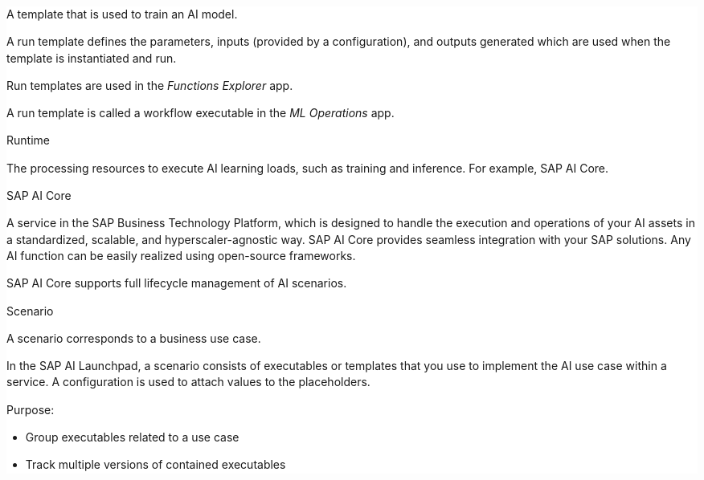 A template that is used to train an AI model.

A run template defines the parameters, inputs \(provided by a configuration\), and outputs generated which are used when the template is instantiated and run.

Run templates are used in the *Functions Explorer* app.

A run template is called a workflow executable in the *ML Operations* app.

</td>
</tr>
<tr>
<td valign="top">

Runtime

</td>
<td valign="top">

The processing resources to execute AI learning loads, such as training and inference. For example, SAP AI Core.

</td>
</tr>
<tr>
<td valign="top">

SAP AI Core 

</td>
<td valign="top">

A service in the SAP Business Technology Platform, which is designed to handle the execution and operations of your AI assets in a standardized, scalable, and hyperscaler-agnostic way. SAP AI Core provides seamless integration with your SAP solutions. Any AI function can be easily realized using open-source frameworks.

SAP AI Core supports full lifecycle management of AI scenarios.

</td>
</tr>
<tr>
<td valign="top">

Scenario

</td>
<td valign="top">

A scenario corresponds to a business use case.

In the SAP AI Launchpad, a scenario consists of executables or templates that you use to implement the AI use case within a service. A configuration is used to attach values to the placeholders.

Purpose:

-   Group executables related to a use case

-   Track multiple versions of contained executables

